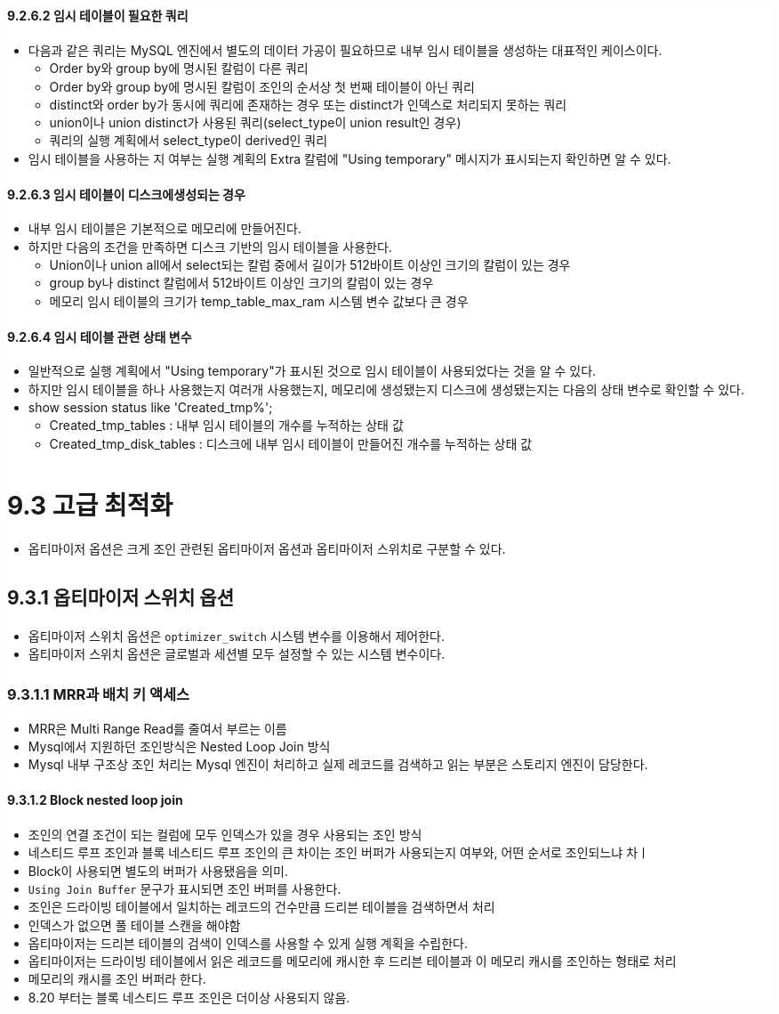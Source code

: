 #### 9.2.6.2 임시 테이블이 필요한 쿼리

- 다음과 같은 쿼리는 MySQL 엔진에서 별도의 데이터 가공이 필요하므로 내부 임시 테이블을 생성하는 대표적인 케이스이다.
  - Order by와 group by에 명시된 칼럼이 다른 쿼리
  - Order by와 group by에 명시된 칼럼이 조인의 순서상 첫 번째 테이블이 아닌 쿼리
  - distinct와 order by가 동시에 쿼리에 존재하는 경우 또는 distinct가 인덱스로 처리되지 못하는 쿼리
  - union이나 union distinct가 사용된 쿼리(select_type이 union result인 경우)
  - 쿼리의 실행 계획에서 select_type이 derived인 쿼리
- 임시 테이블을 사용하는 지 여부는 실행 계획의 Extra 칼럼에 "Using temporary" 메시지가 표시되는지 확인하면 알 수 있다.

#### 9.2.6.3 임시 테이블이 디스크에생성되는 경우

- 내부 임시 테이블은 기본적으로 메모리에 만들어진다.
- 하지만 다음의 조건을 만족하면 디스크 기반의 임시 테이블을 사용한다.
  - Union이나 union all에서 select되는 칼럼 중에서 길이가 512바이트 이상인 크기의 칼럼이 있는 경우
  - group by나 distinct 칼럼에서 512바이트 이상인 크기의 칼럼이 있는 경우
  - 메모리 임시 테이블의 크기가 temp_table_max_ram 시스템 변수 값보다 큰 경우

#### 9.2.6.4 임시 테이블 관련 상태 변수

- 일반적으로 실행 계획에서 "Using temporary"가 표시된 것으로 임시 테이블이 사용되었다는 것을 알 수 있다.
- 하지만 임시 테이블을 하나 사용했는지 여러개 사용했는지, 메모리에 생성됐는지 디스크에 생성됐는지는 다음의 상태 변수로 확인할 수 있다.
- show session status like 'Created_tmp%';
  - Created_tmp_tables : 내부 임시 테이블의 개수를 누적하는 상태 값
  - Created_tmp_disk_tables : 디스크에 내부 임시 테이블이 만들어진 개수를 누적하는 상태 값

# 9.3 고급 최적화

- 옵티마이저 옵션은 크게 조인 관련된 옵티마이저 옵션과 옵티마이저 스위치로 구분할 수 있다.

## 9.3.1 옵티마이저 스위치 옵션

- 옵티마이저 스위치 옵션은 `optimizer_switch` 시스템 변수를 이용해서 제어한다.
- 옵티마이저 스위치 옵션은 글로벌과 세션별 모두 설정할 수 있는 시스템 변수이다.

### 9.3.1.1 MRR과 배치 키 액세스

- MRR은 Multi Range Read를 줄여서 부르는 이름
- Mysql에서 지원하던 조인방식은 Nested Loop Join 방식
- Mysql 내부 구조상 조인 처리는 Mysql  엔진이 처리하고 실제 레코드를 검색하고 읽는 부분은 스토리지 엔진이 담당한다.

#### 9.3.1.2 Block nested loop join

- 조인의 연결 조건이 되는 컬럼에 모두 인덱스가 있을 경우 사용되는 조인 방식
- 네스티드 루프 조인과 블록 네스티드 루프 조인의 큰 차이는 조인 버퍼가 사용되는지 여부와, 어떤 순서로 조인되느냐 차ㅣ
- Block이 사용되면 별도의 버퍼가 사용됐음을 의미.
- `Using Join Buffer` 문구가 표시되면 조인 버퍼를 사용한다.
- 조인은 드라이빙 테이블에서 일치하는 레코드의 건수만큼 드리븐 테이블을 검색하면서 처리
- 인덱스가 없으면 풀 테이블 스캔을 해야함
- 옵티마이저는 드리븐 테이블의 검색이 인덱스를 사용할 수 있게 실행 계획을 수립한다.
- 옵티마이저는 드라이빙 테이블에서 읽은 레코드를 메모리에 캐시한 후 드리븐 테이블과 이 메모리 캐시를 조인하는 형태로 처리
- 메모리의 캐시를 조인 버퍼라 한다.
- 8.20 부터는 블록 네스티드 루프 조인은 더이상 사용되지 않음.
